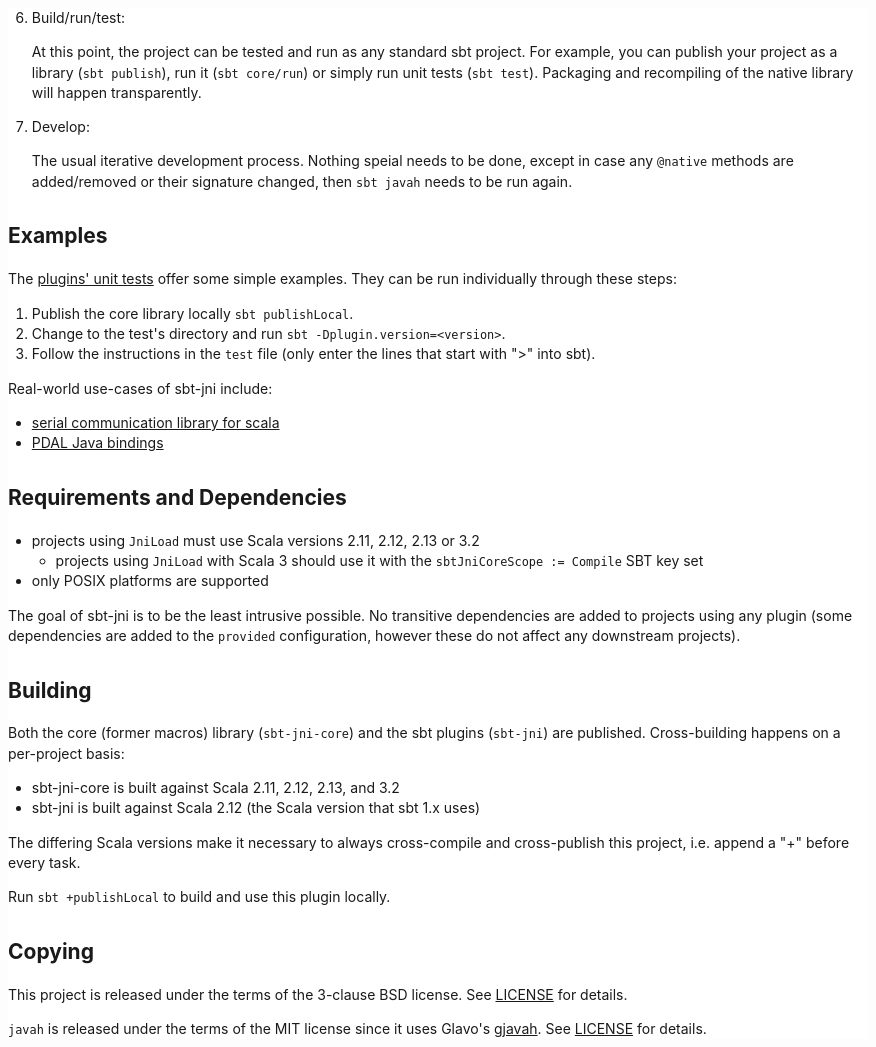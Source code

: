 6. Build/run/test:

   At this point, the project can be tested and run as any standard sbt project. For example, you can publish your project as a library (`sbt publish`), run it (`sbt core/run`) or simply run unit tests (`sbt test`). Packaging and recompiling of the native library will happen transparently.

7. Develop:

   The usual iterative development process. Nothing speial needs to be done, except in case any `@native` methods are added/removed or their signature changed, then `sbt javah` needs to be run again.

## Examples
The [plugins' unit tests](plugin/src/sbt-test/sbt-jni) offer some simple examples. They can be run individually through these steps:

1. Publish the core library locally `sbt publishLocal`.
2. Change to the test's directory and run `sbt -Dplugin.version=<version>`.
3. Follow the instructions in the `test` file (only enter the lines that start with ">" into sbt).

Real-world use-cases of sbt-jni include:

- [serial communication library for scala](https://github.com/jodersky/akka-serial)
- [PDAL Java bindings](https://github.com/PDAL/java)

## Requirements and Dependencies

- projects using `JniLoad` must use Scala versions 2.11, 2.12, 2.13 or 3.2
  - projects using `JniLoad` with Scala 3 should use it with the `sbtJniCoreScope := Compile` SBT key set
- only POSIX platforms are supported

The goal of sbt-jni is to be the least intrusive possible. No transitive dependencies are added to projects using any plugin (some dependencies are added to the `provided` configuration, however these do not affect any downstream projects).

## Building
Both the core (former macros) library (`sbt-jni-core`) and the sbt plugins (`sbt-jni`) are published. Cross-building happens on a per-project basis:

- sbt-jni-core is built against Scala 2.11, 2.12, 2.13, and 3.2
- sbt-jni is built against Scala 2.12 (the Scala version that sbt 1.x uses)

The differing Scala versions make it necessary to always cross-compile and cross-publish this project, i.e. append a "+" before every task.

Run `sbt +publishLocal` to build and use this plugin locally.

## Copying
This project is released under the terms of the 3-clause BSD license. See [LICENSE](./LICENSE) for details.

`javah` is released under the terms of the MIT license since it uses Glavo's [gjavah](https://github.com/Glavo/gjavah). See [LICENSE](./plugin/src/main/java/com/github/sbt/jni/javah/LICENSE) for details.
